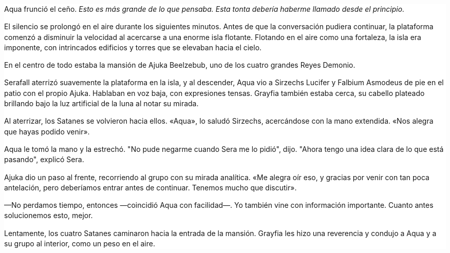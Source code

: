 Aqua frunció el ceño. _Esto es más grande de lo que pensaba. Esta tonta debería haberme llamado desde el principio._

El silencio se prolongó en el aire durante los siguientes minutos. Antes de que la conversación pudiera continuar, la plataforma comenzó a disminuir la velocidad al acercarse a una enorme isla flotante. Flotando en el aire como una fortaleza, la isla era imponente, con intrincados edificios y torres que se elevaban hacia el cielo. 

En el centro de todo estaba la mansión de Ajuka Beelzebub, uno de los cuatro grandes Reyes Demonio.

Serafall aterrizó suavemente la plataforma en la isla, y al descender, Aqua vio a Sirzechs Lucifer y Falbium Asmodeus de pie en el patio con el propio Ajuka. Hablaban en voz baja, con expresiones tensas. Grayfia también estaba cerca, su cabello plateado brillando bajo la luz artificial de la luna al notar su mirada.

Al aterrizar, los Satanes se volvieron hacia ellos. «Aqua», lo saludó Sirzechs, acercándose con la mano extendida. «Nos alegra que hayas podido venir».

Aqua le tomó la mano y la estrechó. "No pude negarme cuando Sera me lo pidió", dijo. "Ahora tengo una idea clara de lo que está pasando", explicó Sera. 

Ajuka dio un paso al frente, recorriendo al grupo con su mirada analítica. «Me alegra oír eso, y gracias por venir con tan poca antelación, pero deberíamos entrar antes de continuar. Tenemos mucho que discutir».

—No perdamos tiempo, entonces —coincidió Aqua con facilidad—. Yo también vine con información importante. Cuanto antes solucionemos esto, mejor.

Lentamente, los cuatro Satanes caminaron hacia la entrada de la mansión. Grayfia les hizo una reverencia y condujo a Aqua y a su grupo al interior, como un peso en el aire.
